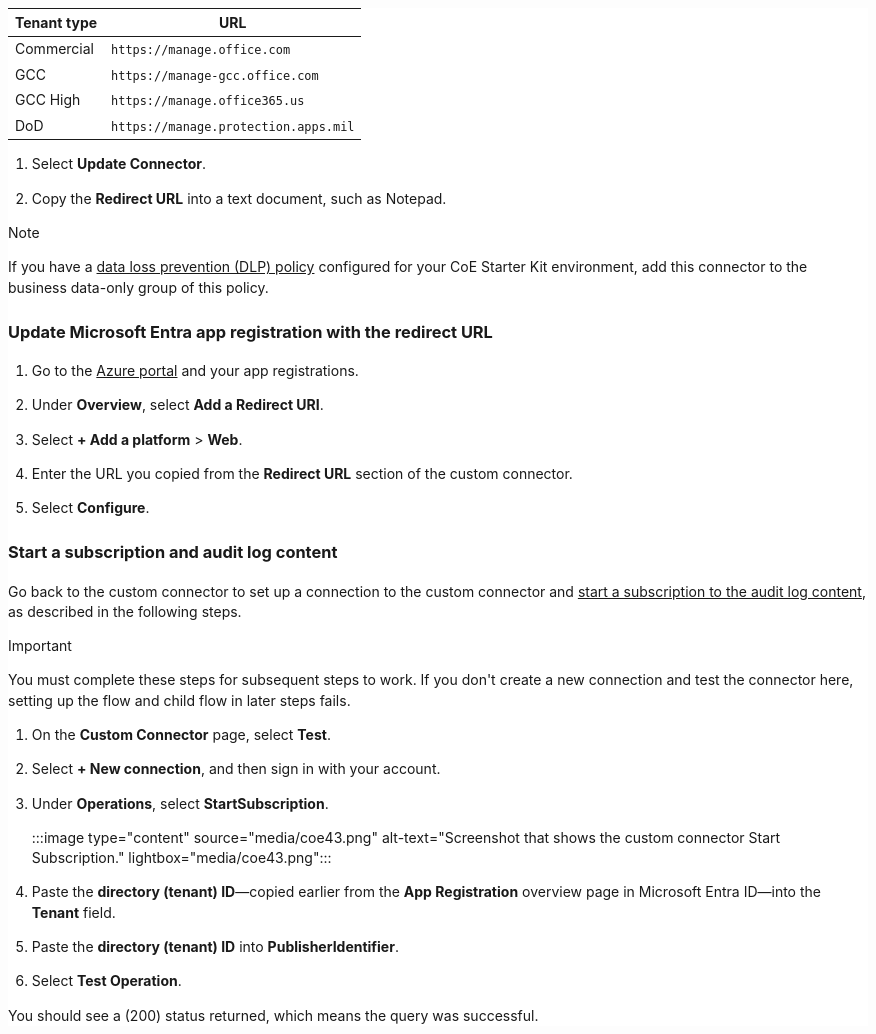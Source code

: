    | Tenant type | URL |
   |--------------|-----|
   | Commercial | `https://manage.office.com` |
   | GCC | `https://manage-gcc.office.com` |
   | GCC High | `https://manage.office365.us` |
   | DoD | `https://manage.protection.apps.mil` |

1. Select **Update Connector**.

1. Copy the **Redirect URL** into a text document, such as Notepad.

> [!NOTE]
> If you have a [data loss prevention (DLP) policy](../../admin/wp-data-loss-prevention.md) configured for your CoE Starter Kit environment, add this connector to the business data-only group of this policy.

### Update Microsoft Entra app registration with the redirect URL

1. Go to the [Azure portal](https://portal.azure.com) and your app registrations.

1. Under **Overview**, select **Add a Redirect URI**.

1. Select **+ Add a platform** > **Web**.

1. Enter the URL you copied from the **Redirect URL** section of the custom connector.

1. Select **Configure**.

### Start a subscription and audit log content

Go back to the custom connector to set up a connection to the custom connector and [start a subscription to the audit log content](/office/office-365-management-api/office-365-management-activity-api-reference#start-a-subscription), as described in the following steps.

> [!IMPORTANT]
> You must complete these steps for subsequent steps to work. If you don't create a new connection and test the connector here, setting up the flow and child flow in later steps fails.

1. On the **Custom Connector** page, select **Test**.

1. Select **+ New connection**, and then sign in with your account.

1. Under **Operations**, select **StartSubscription**.

   :::image type="content" source="media/coe43.png" alt-text="Screenshot that shows the custom connector Start Subscription." lightbox="media/coe43.png":::

1. Paste the **directory (tenant) ID**—copied earlier from the **App Registration** overview page in Microsoft Entra ID—into the **Tenant** field.
1. Paste the **directory (tenant) ID** into **PublisherIdentifier**.

1. Select **Test Operation**.

You should see a (200) status returned, which means the query was successful.
